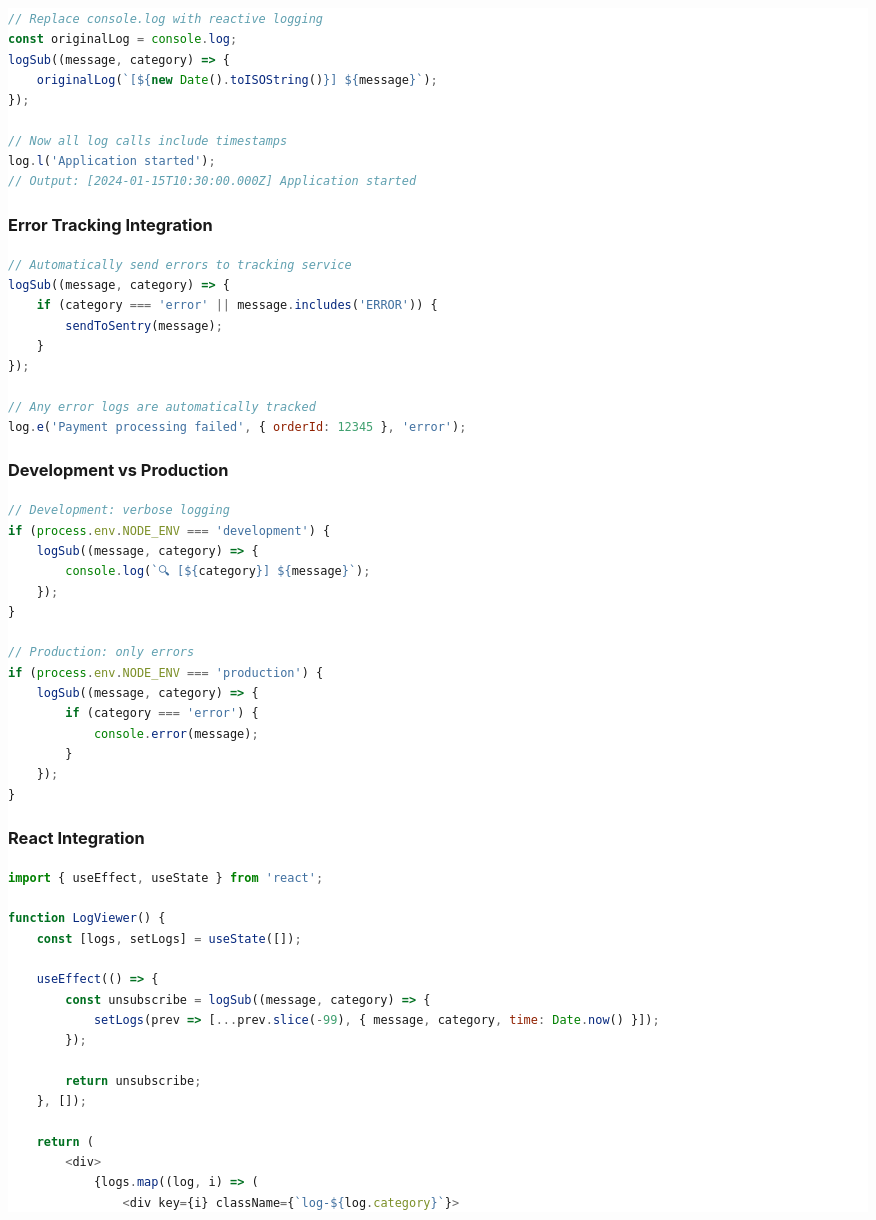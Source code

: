 ```javascript
// Replace console.log with reactive logging
const originalLog = console.log;
logSub((message, category) => {
    originalLog(`[${new Date().toISOString()}] ${message}`);
});

// Now all log calls include timestamps
log.l('Application started');
// Output: [2024-01-15T10:30:00.000Z] Application started
```

### Error Tracking Integration

```javascript
// Automatically send errors to tracking service
logSub((message, category) => {
    if (category === 'error' || message.includes('ERROR')) {
        sendToSentry(message);
    }
});

// Any error logs are automatically tracked
log.e('Payment processing failed', { orderId: 12345 }, 'error');
```

### Development vs Production

```javascript
// Development: verbose logging
if (process.env.NODE_ENV === 'development') {
    logSub((message, category) => {
        console.log(`🔍 [${category}] ${message}`);
    });
}

// Production: only errors
if (process.env.NODE_ENV === 'production') {
    logSub((message, category) => {
        if (category === 'error') {
            console.error(message);
        }
    });
}
```

### React Integration

```javascript
import { useEffect, useState } from 'react';

function LogViewer() {
    const [logs, setLogs] = useState([]);
    
    useEffect(() => {
        const unsubscribe = logSub((message, category) => {
            setLogs(prev => [...prev.slice(-99), { message, category, time: Date.now() }]);
        });
        
        return unsubscribe;
    }, []);
    
    return (
        <div>
            {logs.map((log, i) => (
                <div key={i} className={`log-${log.category}`}>
```